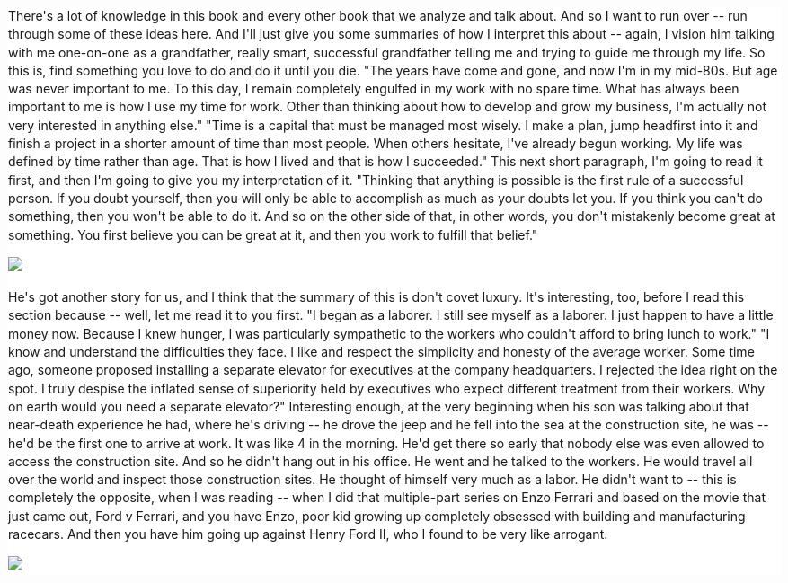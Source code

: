 There's a lot of knowledge in this book and every other book that we analyze and talk about. And so I want to run over -- run through some of these ideas here. And I'll just give you some summaries of how I interpret this about -- again, I vision him talking with me one-on-one as a grandfather, really smart, successful grandfather telling me and trying to guide me through my life. So this is, find something you love to do and do it until you die. "The years have come and gone, and now I'm in my mid-80s. But age was never important to me. To this day, I remain completely engulfed in my work with no spare time. What has always been important to me is how I use my time for work. Other than thinking about how to develop and grow my business, I'm actually not very interested in anything else." "Time is a capital that must be managed most wisely. I make a plan, jump headfirst into it and finish a project in a shorter amount of time than most people. When others hesitate, I've already begun working. My life was defined by time rather than age. That is how I lived and that is how I succeeded." This next short paragraph, I'm going to read it first, and then I'm going to give you my interpretation of it. "Thinking that anything is possible is the first rule of a successful person. If you doubt yourself, then you will only be able to accomplish as much as your doubts let you. If you think you can't do something, then you won't be able to do it. And so on the other side of that, in other words, you don't mistakenly become great at something. You first believe you can be great at it, and then you work to fulfill that belief."

![](https://www.foundersnotes.com/static/images/new_icons/chevron-down-alt-thin.svg)

He's got another story for us, and I think that the summary of this is don't covet luxury. It's interesting, too, before I read this section because -- well, let me read it to you first. "I began as a laborer. I still see myself as a laborer. I just happen to have a little money now. Because I knew hunger, I was particularly sympathetic to the workers who couldn't afford to bring lunch to work." "I know and understand the difficulties they face. I like and respect the simplicity and honesty of the average worker. Some time ago, someone proposed installing a separate elevator for executives at the company headquarters. I rejected the idea right on the spot. I truly despise the inflated sense of superiority held by executives who expect different treatment from their workers. Why on earth would you need a separate elevator?" Interesting enough, at the very beginning when his son was talking about that near-death experience he had, where he's driving -- he drove the jeep and he fell into the sea at the construction site, he was -- he'd be the first one to arrive at work. It was like 4 in the morning. He'd get there so early that nobody else was even allowed to access the construction site. And so he didn't hang out in his office. He went and he talked to the workers. He would travel all over the world and inspect those construction sites. He thought of himself very much as a labor. He didn't want to -- this is completely the opposite, when I was reading -- when I did that multiple-part series on Enzo Ferrari and based on the movie that just came out, Ford v Ferrari, and you have Enzo, poor kid growing up completely obsessed with building and manufacturing racecars. And then you have him going up against Henry Ford II, who I found to be very like arrogant.

![](https://www.foundersnotes.com/static/images/new_icons/chevron-down-alt-thin.svg)
